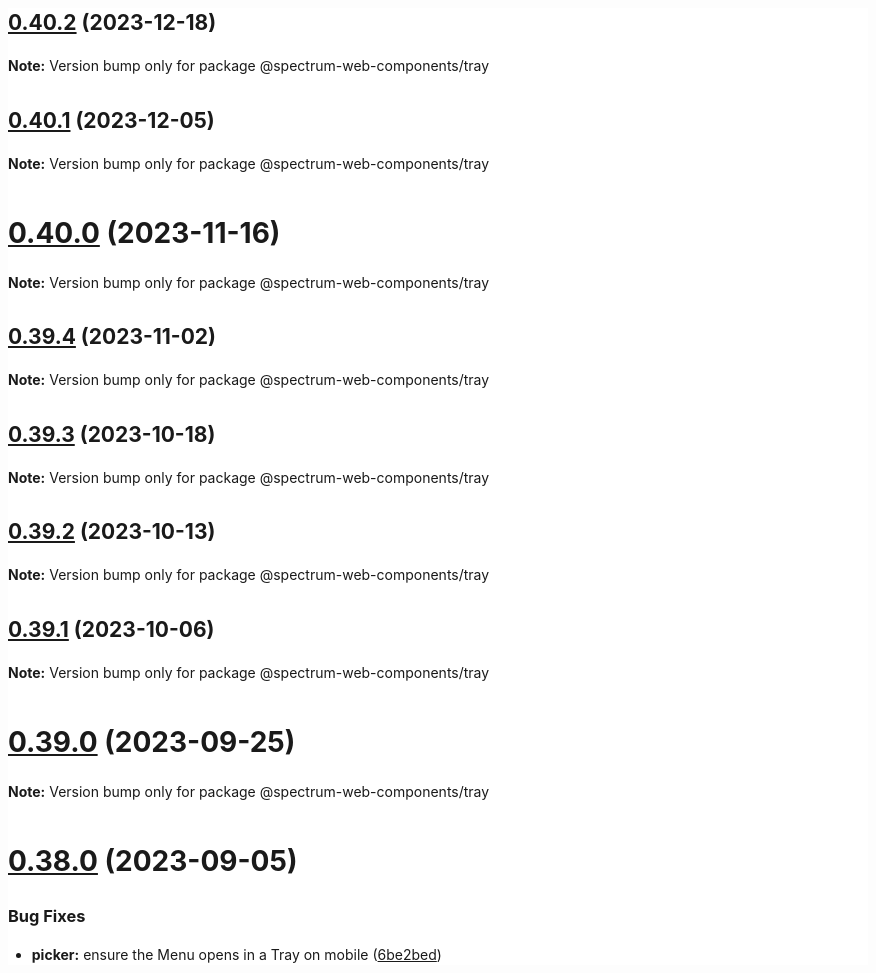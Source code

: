 ## [0.40.2](https://github.com/adobe/spectrum-web-components/compare/v0.40.1...v0.40.2) (2023-12-18)

**Note:** Version bump only for package @spectrum-web-components/tray

## [0.40.1](https://github.com/adobe/spectrum-web-components/compare/v0.40.0...v0.40.1) (2023-12-05)

**Note:** Version bump only for package @spectrum-web-components/tray

# [0.40.0](https://github.com/adobe/spectrum-web-components/compare/v0.39.4...v0.40.0) (2023-11-16)

**Note:** Version bump only for package @spectrum-web-components/tray

## [0.39.4](https://github.com/adobe/spectrum-web-components/compare/v0.39.3...v0.39.4) (2023-11-02)

**Note:** Version bump only for package @spectrum-web-components/tray

## [0.39.3](https://github.com/adobe/spectrum-web-components/compare/v0.39.2...v0.39.3) (2023-10-18)

**Note:** Version bump only for package @spectrum-web-components/tray

## [0.39.2](https://github.com/adobe/spectrum-web-components/compare/v0.39.1...v0.39.2) (2023-10-13)

**Note:** Version bump only for package @spectrum-web-components/tray

## [0.39.1](https://github.com/adobe/spectrum-web-components/compare/v0.39.0...v0.39.1) (2023-10-06)

**Note:** Version bump only for package @spectrum-web-components/tray

# [0.39.0](https://github.com/adobe/spectrum-web-components/compare/v0.38.0...v0.39.0) (2023-09-25)

**Note:** Version bump only for package @spectrum-web-components/tray

# [0.38.0](https://github.com/adobe/spectrum-web-components/compare/v0.37.0...v0.38.0) (2023-09-05)

### Bug Fixes

-   **picker:** ensure the Menu opens in a Tray on mobile ([6be2bed](https://github.com/adobe/spectrum-web-components/commit/6be2bed36b364c5abcd1210db9c95ebc883125ec))
